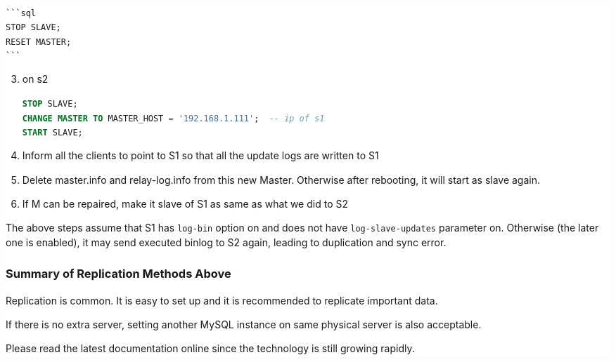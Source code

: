     ```sql
    STOP SLAVE;
    RESET MASTER;
    ```

3. on s2

    ```sql
    STOP SLAVE;
    CHANGE MASTER TO MASTER_HOST = '192.168.1.111';  -- ip of s1
    START SLAVE;
    ```

4. Inform all the clients to point to S1 so that all the update logs are written to S1
5. Delete master.info and relay-log.info from this new Master. Otherwise after rebooting, it will start as slave again.
6. If M can be repaired, make it slave of S1 as same as what we did to S2

The above steps assume that S1 has `log-bin` option on and does not have `log-slave-updates` parameter on.
Otherwise (the later one is enabled), it may send executed binlog to S2 again, leading to duplication and sync error.

### Summary of Replication Methods Above

Replication is common. It is easy to set up and it is recommended to replicate important data.

If there is no extra server, setting another MySQL instance on same physical server is also acceptable.

Please read the latest documentation online since the technology is still growing rapidly.